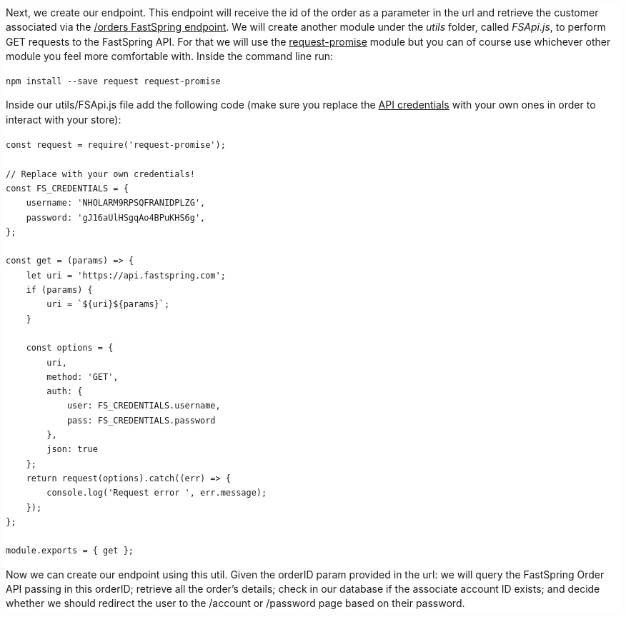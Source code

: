 
Next, we create our endpoint. This endpoint will receive the id of the order as a parameter in the url and retrieve the customer associated via the [/orders FastSpring endpoint](https://docs.fastspring.com/integrating-with-fastspring/fastspring-api/orders). We will create another module under the _utils_ folder, called _FSApi.js_, to perform GET requests to the FastSpring API. For that we will use the [request-promise](https://www.npmjs.com/package/request-promise) module but you can of course use whichever other module you feel more comfortable with. Inside the command line run:


```
npm install --save request request-promise
```


Inside our utils/FSApi.js file add the following code (make sure you replace the [API credentials](https://docs.fastspring.com/integrating-with-fastspring/fastspring-api#FastSpringAPI-accessing) with your own ones in order to interact with your store):


```
const request = require('request-promise');

// Replace with your own credentials!
const FS_CREDENTIALS = {
    username: 'NHOLARM9RPSQFRANIDPLZG',
    password: 'gJ16aUlHSgqAo4BPuKHS6g',
};

const get = (params) => {
    let uri = 'https://api.fastspring.com';
    if (params) {
        uri = `${uri}${params}`;
    }

    const options = {
        uri,
        method: 'GET',
        auth: {
            user: FS_CREDENTIALS.username,
            pass: FS_CREDENTIALS.password
        },
        json: true
    };
    return request(options).catch((err) => {
        console.log('Request error ', err.message);
    });
};

module.exports = { get };
```


Now we can create our endpoint using this util. Given the orderID param provided in the url: we will query the FastSpring Order API passing in this orderID; retrieve all the order’s details; check in our database if the associate account ID exists; and decide whether we should redirect the user to the /account or /password page based on their password.
